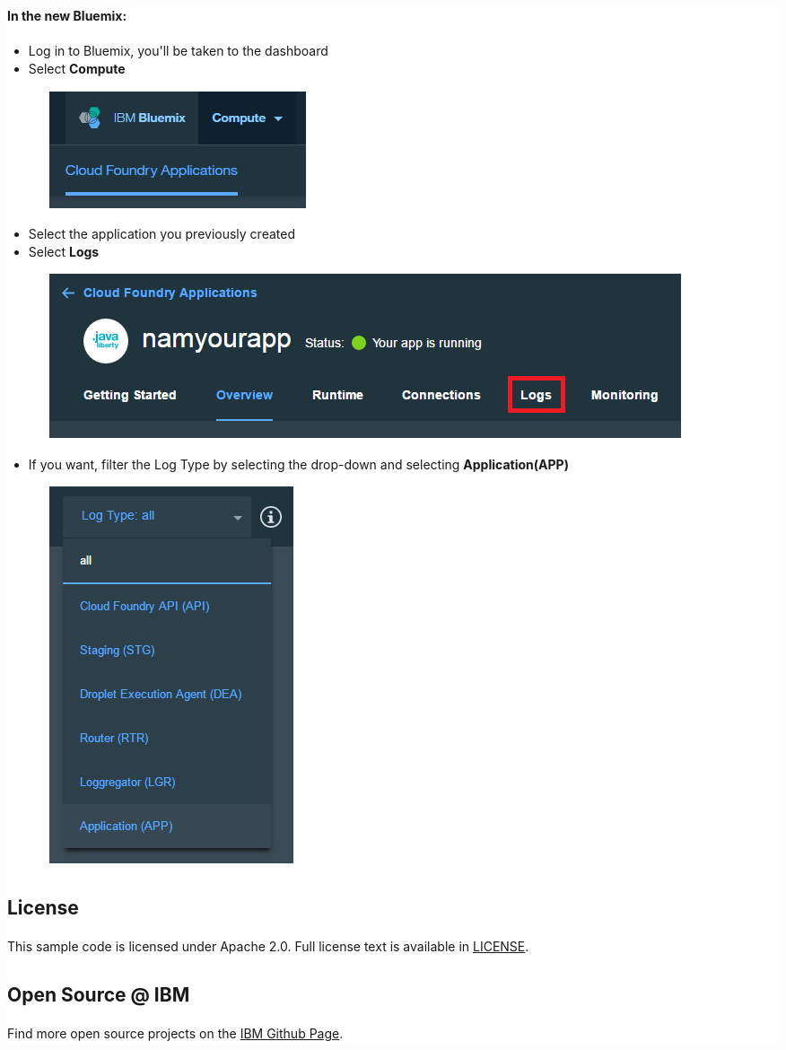 #### In the new Bluemix:

- Log in to Bluemix, you'll be taken to the dashboard
- Select **Compute**

&nbsp;&nbsp;&nbsp;&nbsp;&nbsp;&nbsp;&nbsp;&nbsp;&nbsp;&nbsp;&nbsp;&nbsp;![](readme_images/compute.PNG)

- Select the application you previously created
- Select **Logs**

&nbsp;&nbsp;&nbsp;&nbsp;&nbsp;&nbsp;&nbsp;&nbsp;&nbsp;&nbsp;&nbsp;&nbsp;![](readme_images/logs1.PNG)

- If you want, filter the Log Type by selecting the drop-down and selecting **Application(APP)**

&nbsp;&nbsp;&nbsp;&nbsp;&nbsp;&nbsp;&nbsp;&nbsp;&nbsp;&nbsp;&nbsp;&nbsp;![](readme_images/filter1.PNG)

## License

This sample code is licensed under Apache 2.0. Full license text is available in [LICENSE](LICENSE).


## Open Source @ IBM

Find more open source projects on the [IBM Github Page](http://ibm.github.io/).
